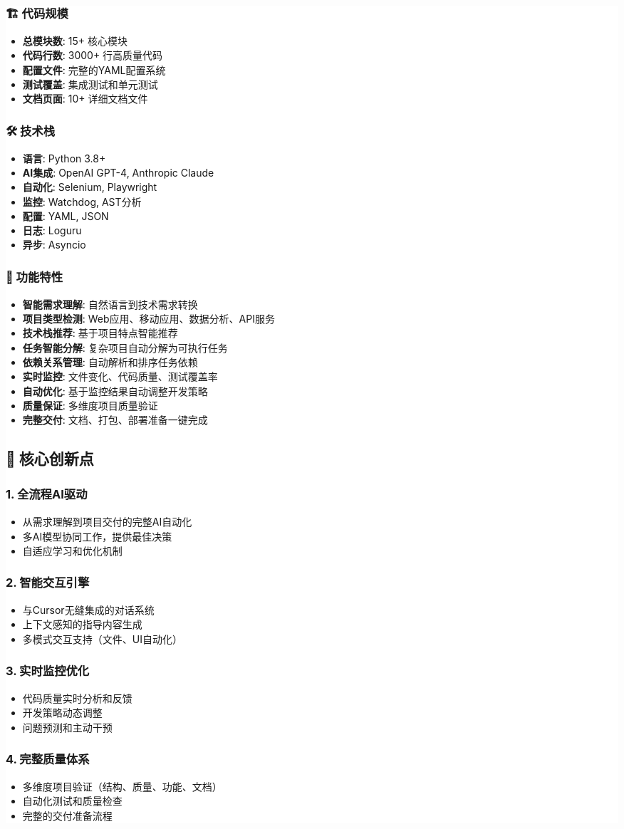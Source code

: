### 🏗️ 代码规模
- **总模块数**: 15+ 核心模块
- **代码行数**: 3000+ 行高质量代码
- **配置文件**: 完整的YAML配置系统
- **测试覆盖**: 集成测试和单元测试
- **文档页面**: 10+ 详细文档文件

### 🛠️ 技术栈
- **语言**: Python 3.8+
- **AI集成**: OpenAI GPT-4, Anthropic Claude
- **自动化**: Selenium, Playwright
- **监控**: Watchdog, AST分析
- **配置**: YAML, JSON
- **日志**: Loguru
- **异步**: Asyncio

### 🎯 功能特性
- **智能需求理解**: 自然语言到技术需求转换
- **项目类型检测**: Web应用、移动应用、数据分析、API服务
- **技术栈推荐**: 基于项目特点智能推荐
- **任务智能分解**: 复杂项目自动分解为可执行任务
- **依赖关系管理**: 自动解析和排序任务依赖
- **实时监控**: 文件变化、代码质量、测试覆盖率
- **自动优化**: 基于监控结果自动调整开发策略
- **质量保证**: 多维度项目质量验证
- **完整交付**: 文档、打包、部署准备一键完成

## 🌟 核心创新点

### 1. **全流程AI驱动**
- 从需求理解到项目交付的完整AI自动化
- 多AI模型协同工作，提供最佳决策
- 自适应学习和优化机制

### 2. **智能交互引擎**
- 与Cursor无缝集成的对话系统
- 上下文感知的指导内容生成
- 多模式交互支持（文件、UI自动化）

### 3. **实时监控优化**
- 代码质量实时分析和反馈
- 开发策略动态调整
- 问题预测和主动干预

### 4. **完整质量体系**
- 多维度项目验证（结构、质量、功能、文档）
- 自动化测试和质量检查
- 完整的交付准备流程
